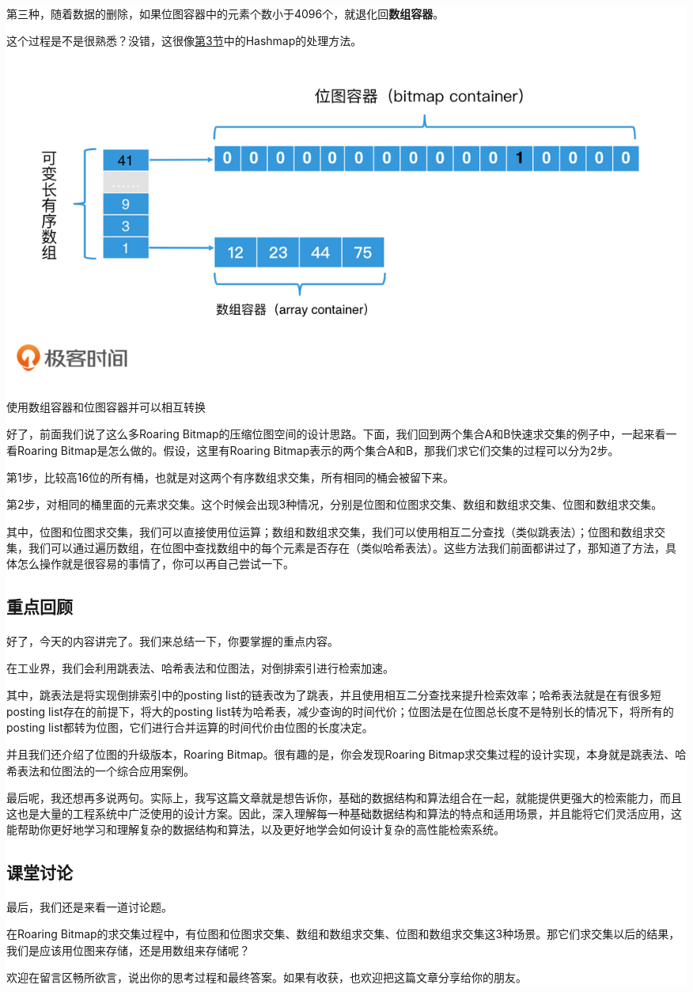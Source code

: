 第三种，随着数据的删除，如果位图容器中的元素个数小于4096个，就退化回**数组容器**。

这个过程是不是很熟悉？没错，这很像[第3](https://time.geekbang.org/column/article/215324)[节](https://time.geekbang.org/column/article/215324)中的Hashmap的处理方法。  
![](./httpsstatic001geekbangorgresourceimagef8eff8ce419c31151ff57f606fb6aafb63ef.jpg)

使用数组容器和位图容器并可以相互转换

好了，前面我们说了这么多Roaring Bitmap的压缩位图空间的设计思路。下面，我们回到两个集合A和B快速求交集的例子中，一起来看一看Roaring Bitmap是怎么做的。假设，这里有Roaring Bitmap表示的两个集合A和B，那我们求它们交集的过程可以分为2步。

第1步，比较高16位的所有桶，也就是对这两个有序数组求交集，所有相同的桶会被留下来。

第2步，对相同的桶里面的元素求交集。这个时候会出现3种情况，分别是位图和位图求交集、数组和数组求交集、位图和数组求交集。

其中，位图和位图求交集，我们可以直接使用位运算；数组和数组求交集，我们可以使用相互二分查找（类似跳表法）；位图和数组求交集，我们可以通过遍历数组，在位图中查找数组中的每个元素是否存在（类似哈希表法）。这些方法我们前面都讲过了，那知道了方法，具体怎么操作就是很容易的事情了，你可以再自己尝试一下。

## 重点回顾

好了，今天的内容讲完了。我们来总结一下，你要掌握的重点内容。

在工业界，我们会利用跳表法、哈希表法和位图法，对倒排索引进行检索加速。

其中，跳表法是将实现倒排索引中的posting list的链表改为了跳表，并且使用相互二分查找来提升检索效率；哈希表法就是在有很多短posting list存在的前提下，将大的posting list转为哈希表，减少查询的时间代价；位图法是在位图总长度不是特别长的情况下，将所有的posting list都转为位图，它们进行合并运算的时间代价由位图的长度决定。

并且我们还介绍了位图的升级版本，Roaring Bitmap。很有趣的是，你会发现Roaring Bitmap求交集过程的设计实现，本身就是跳表法、哈希表法和位图法的一个综合应用案例。

最后呢，我还想再多说两句。实际上，我写这篇文章就是想告诉你，基础的数据结构和算法组合在一起，就能提供更强大的检索能力，而且这也是大量的工程系统中广泛使用的设计方案。因此，深入理解每一种基础数据结构和算法的特点和适用场景，并且能将它们灵活应用，这能帮助你更好地学习和理解复杂的数据结构和算法，以及更好地学会如何设计复杂的高性能检索系统。

## 课堂讨论

最后，我们还是来看一道讨论题。

在Roaring Bitmap的求交集过程中，有位图和位图求交集、数组和数组求交集、位图和数组求交集这3种场景。那它们求交集以后的结果，我们是应该用位图来存储，还是用数组来存储呢？

欢迎在留言区畅所欲言，说出你的思考过程和最终答案。如果有收获，也欢迎把这篇文章分享给你的朋友。